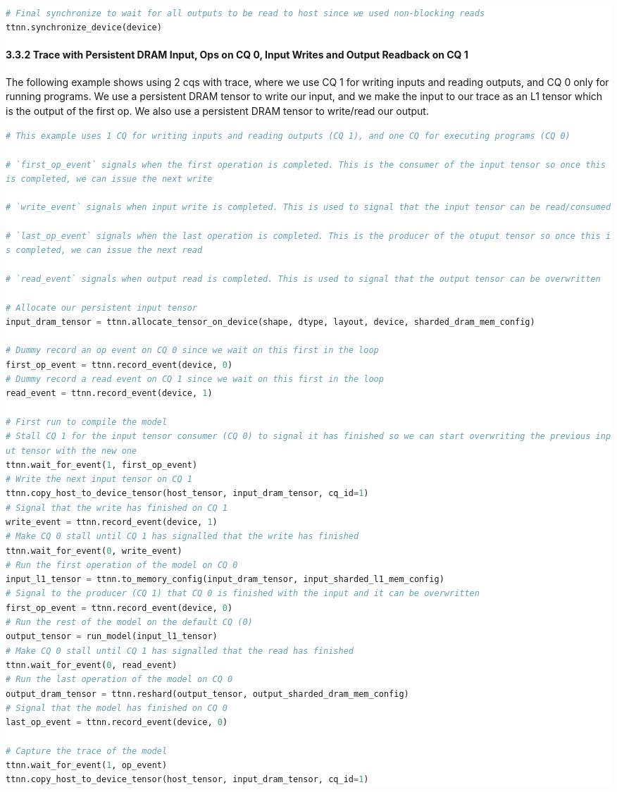 ```py
# Final synchronize to wait for all outputs to be read to host since we used non-blocking reads
ttnn.synchronize_device(device)
```

#### 3.3.2 Trace with Persistent DRAM Input, Ops on CQ 0, Input Writes and Output Readback on CQ 1

The following example shows using 2 cqs with trace, where we use CQ 1 for writing inputs and reading outputs, and CQ 0 only for running programs.
We use a persistent DRAM tensor to write our input, and we make the input to our trace as an L1 tensor which is the output of the first op.
We also use a persistent DRAM tensor to write/read our output.

```py
# This example uses 1 CQ for writing inputs and reading outputs (CQ 1), and one CQ for executing programs (CQ 0)

# `first_op_event` signals when the first operation is completed. This is the consumer of the input tensor so once this is completed, we can issue the next write

# `write_event` signals when input write is completed. This is used to signal that the input tensor can be read/consumed

# `last_op_event` signals when the last operation is completed. This is the producer of the otuput tensor so once this is completed, we can issue the next read

# `read_event` signals when output read is completed. This is used to signal that the output tensor can be overwritten

# Allocate our persistent input tensor
input_dram_tensor = ttnn.allocate_tensor_on_device(shape, dtype, layout, device, sharded_dram_mem_config)

# Dummy record an op event on CQ 0 since we wait on this first in the loop
first_op_event = ttnn.record_event(device, 0)
# Dummy record a read event on CQ 1 since we wait on this first in the loop
read_event = ttnn.record_event(device, 1)

# First run to compile the model
# Stall CQ 1 for the input tensor consumer (CQ 0) to signal it has finished so we can start overwriting the previous input tensor with the new one
ttnn.wait_for_event(1, first_op_event)
# Write the next input tensor on CQ 1
ttnn.copy_host_to_device_tensor(host_tensor, input_dram_tensor, cq_id=1)
# Signal that the write has finished on CQ 1
write_event = ttnn.record_event(device, 1)
# Make CQ 0 stall until CQ 1 has signalled that the write has finished
ttnn.wait_for_event(0, write_event)
# Run the first operation of the model on CQ 0
input_l1_tensor = ttnn.to_memory_config(input_dram_tensor, input_sharded_l1_mem_config)
# Signal to the producer (CQ 1) that CQ 0 is finished with the input and it can be overwritten
first_op_event = ttnn.record_event(device, 0)
# Run the rest of the model on the default CQ (0)
output_tensor = run_model(input_l1_tensor)
# Make CQ 0 stall until CQ 1 has signalled that the read has finished
ttnn.wait_for_event(0, read_event)
# Run the last operation of the model on CQ 0
output_dram_tensor = ttnn.reshard(output_tensor, output_sharded_dram_mem_config)
# Signal that the model has finished on CQ 0
last_op_event = ttnn.record_event(device, 0)

# Capture the trace of the model
ttnn.wait_for_event(1, op_event)
ttnn.copy_host_to_device_tensor(host_tensor, input_dram_tensor, cq_id=1)
```